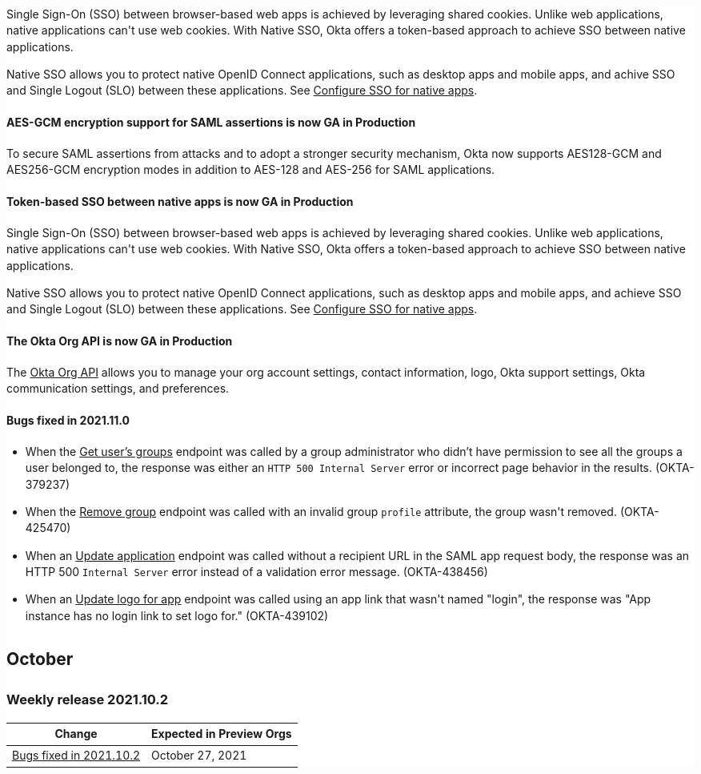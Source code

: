 Single Sign-On (SSO) between browser-based web apps is achieved by leveraging shared cookies. Unlike web applications, native applications can't use web cookies. With Native SSO, Okta offers a token-based approach to achieve SSO between native applications.

Native SSO allows you to protect native OpenID Connect applications, such as desktop apps and mobile apps, and achive SSO and Single Logout (SLO) between these applications. See [Configure SSO for native apps](/docs/guides/configure-native-sso/main/).

#### AES-GCM encryption support for SAML assertions is now GA in Production

To secure SAML assertions from attacks and to adopt a stronger security mechanism, Okta now supports AES128-GCM and AES256-GCM encryption modes in addition to AES-128 and AES-256 for SAML applications. 

#### Token-based SSO between native apps is now GA in Production

Single Sign-On (SSO) between browser-based web apps is achieved by leveraging shared cookies. Unlike web applications, native applications can't use web cookies. With Native SSO, Okta offers a token-based approach to achieve SSO between native applications.

Native SSO allows you to protect native OpenID Connect applications, such as desktop apps and mobile apps, and achieve SSO and Single Logout (SLO) between these applications. See [Configure SSO for native apps](/docs/guides/configure-native-sso/main/).

#### The Okta Org API is now GA in Production

The [Okta Org API](/docs/reference/api/org/) allows you to manage your org account settings, contact information, logo, Okta support settings, Okta communication settings, and preferences.

#### Bugs fixed in 2021.11.0

- When the [Get user’s groups](/docs/reference/api/users/#get-user-s-groups) endpoint was called by a group administrator who didn’t have permission to see all the groups a user belonged to, the response was either an `HTTP 500 Internal Server` error or incorrect page behavior in the results. (OKTA-379237)

- When the [Remove group](/docs/reference/api/groups/#remove-group) endpoint was called with an invalid group `profile` attribute, the group wasn't removed. (OKTA-425470)

- When an [Update application](/docs/reference/api/apps/#update-application) endpoint was called without a recipient URL in the SAML app request body, the response was an HTTP 500 `Internal Server` error instead of a validation error message. (OKTA-438456)

- When an [Update logo for app](/docs/reference/api/apps/#update-logo-for-application) endpoint was called using an app link that wasn't named "login", the response was "App instance has no login link to set logo for." (OKTA-439102)

## October

### Weekly release 2021.10.2

| Change                                                                   | Expected in Preview Orgs |
|--------------------------------------------------------------------------|--------------------------|
| [Bugs fixed in 2021.10.2](#bugs-fixed-in-2021-10-2) | October 27, 2021 |
